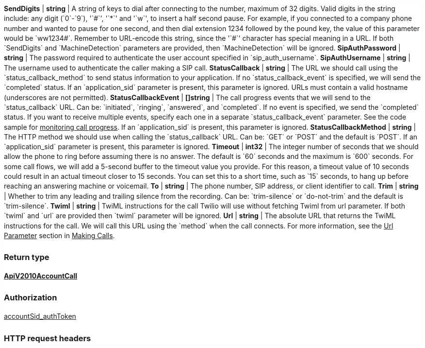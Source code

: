  **SendDigits** | **string** | A string of keys to dial after connecting to the number, maximum of 32 digits. Valid digits in the string include: any digit (&#x60;0&#x60;-&#x60;9&#x60;), &#39;&#x60;#&#x60;&#39;, &#39;&#x60;*&#x60;&#39; and &#39;&#x60;w&#x60;&#39;, to insert a half second pause. For example, if you connected to a company phone number and wanted to pause for one second, and then dial extension 1234 followed by the pound key, the value of this parameter would be &#x60;ww1234#&#x60;. Remember to URL-encode this string, since the &#39;&#x60;#&#x60;&#39; character has special meaning in a URL. If both &#x60;SendDigits&#x60; and &#x60;MachineDetection&#x60; parameters are provided, then &#x60;MachineDetection&#x60; will be ignored.
 **SipAuthPassword** | **string** | The password required to authenticate the user account specified in &#x60;sip_auth_username&#x60;.
 **SipAuthUsername** | **string** | The username used to authenticate the caller making a SIP call.
 **StatusCallback** | **string** | The URL we should call using the &#x60;status_callback_method&#x60; to send status information to your application. If no &#x60;status_callback_event&#x60; is specified, we will send the &#x60;completed&#x60; status. If an &#x60;application_sid&#x60; parameter is present, this parameter is ignored. URLs must contain a valid hostname (underscores are not permitted).
 **StatusCallbackEvent** | **[]string** | The call progress events that we will send to the &#x60;status_callback&#x60; URL. Can be: &#x60;initiated&#x60;, &#x60;ringing&#x60;, &#x60;answered&#x60;, and &#x60;completed&#x60;. If no event is specified, we send the &#x60;completed&#x60; status. If you want to receive multiple events, specify each one in a separate &#x60;status_callback_event&#x60; parameter. See the code sample for [monitoring call progress](https://www.twilio.com/docs/voice/api/call-resource?code-sample&#x3D;code-create-a-call-resource-and-specify-a-statuscallbackevent&amp;code-sdk-version&#x3D;json). If an &#x60;application_sid&#x60; is present, this parameter is ignored.
 **StatusCallbackMethod** | **string** | The HTTP method we should use when calling the &#x60;status_callback&#x60; URL. Can be: &#x60;GET&#x60; or &#x60;POST&#x60; and the default is &#x60;POST&#x60;. If an &#x60;application_sid&#x60; parameter is present, this parameter is ignored.
 **Timeout** | **int32** | The integer number of seconds that we should allow the phone to ring before assuming there is no answer. The default is &#x60;60&#x60; seconds and the maximum is &#x60;600&#x60; seconds. For some call flows, we will add a 5-second buffer to the timeout value you provide. For this reason, a timeout value of 10 seconds could result in an actual timeout closer to 15 seconds. You can set this to a short time, such as &#x60;15&#x60; seconds, to hang up before reaching an answering machine or voicemail.
 **To** | **string** | The phone number, SIP address, or client identifier to call.
 **Trim** | **string** | Whether to trim any leading and trailing silence from the recording. Can be: &#x60;trim-silence&#x60; or &#x60;do-not-trim&#x60; and the default is &#x60;trim-silence&#x60;.
 **Twiml** | **string** | TwiML instructions for the call Twilio will use without fetching Twiml from url parameter. If both &#x60;twiml&#x60; and &#x60;url&#x60; are provided then &#x60;twiml&#x60; parameter will be ignored.
 **Url** | **string** | The absolute URL that returns the TwiML instructions for the call. We will call this URL using the &#x60;method&#x60; when the call connects. For more information, see the [Url Parameter](https://www.twilio.com/docs/voice/make-calls#specify-a-url-parameter) section in [Making Calls](https://www.twilio.com/docs/voice/make-calls).

### Return type

[**ApiV2010AccountCall**](ApiV2010AccountCall.md)

### Authorization

[accountSid_authToken](../README.md#accountSid_authToken)

### HTTP request headers
